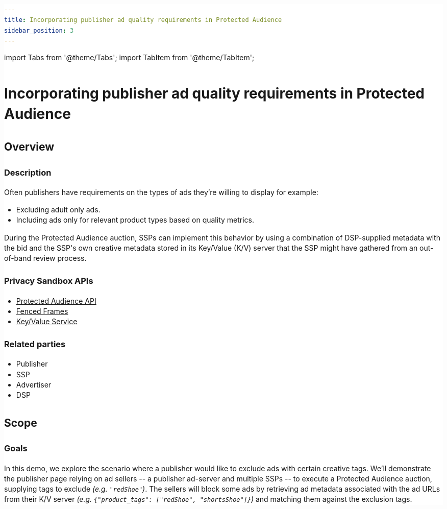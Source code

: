 ```yaml
---
title: Incorporating publisher ad quality requirements in Protected Audience
sidebar_position: 3
---
```


import Tabs from '@theme/Tabs'; import TabItem from '@theme/TabItem';

# Incorporating publisher ad quality requirements in Protected Audience

<Tabs>
<TabItem value="overview" label="Overview" default>

## Overview

### Description

Often publishers have requirements on the types of ads they’re willing to display for example:

- Excluding adult only ads.
- Including ads only for relevant product types based on quality metrics.

During the Protected Audience auction, SSPs can implement this behavior by using a combination of DSP-supplied metadata with the bid and the SSP's own
creative metadata stored in its Key/Value (K/V) server that the SSP might have gathered from an out-of-band review process.

### Privacy Sandbox APIs

- [Protected Audience API](https://developers.google.com/privacy-sandbox/private-advertising/protected-audience)
- [Fenced Frames](https://developers.google.com/privacy-sandbox/private-advertising/fenced-frame)
- [Key/Value Service](https://developers.google.com/privacy-sandbox/private-advertising/protected-audience#key-value-service-detail)

### Related parties

- Publisher
- SSP
- Advertiser
- DSP

</TabItem>
<TabItem value="scope" label="Scope">

## Scope

### Goals

In this demo, we explore the scenario where a publisher would like to exclude ads with certain creative tags. We’ll demonstrate the publisher page
relying on ad sellers -- a publisher ad-server and multiple SSPs -- to execute a Protected Audience auction, supplying tags to exclude _(e.g.
`"redShoe"`)_. The sellers will block some ads by retrieving ad metadata associated with the ad URLs from their K/V server _(e.g.
`{"product_tags": ["redShoe", "shortsShoe"]}`)_ and matching them against the exclusion tags.
